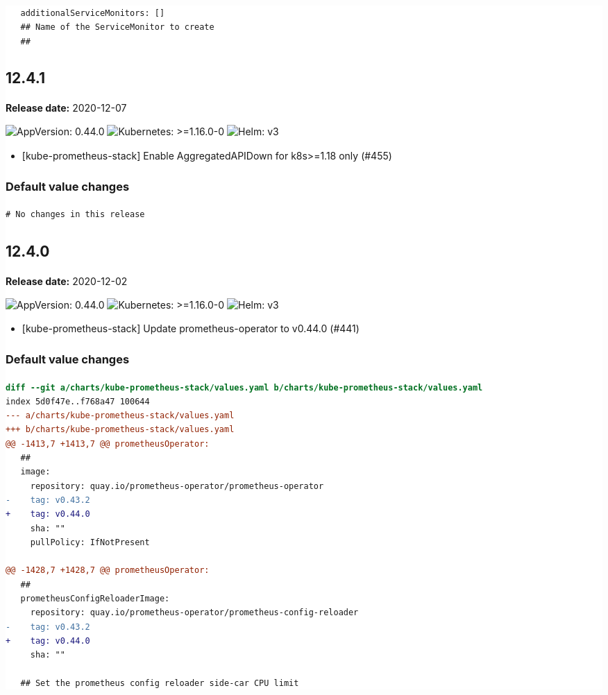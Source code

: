 ```diff
   additionalServiceMonitors: []
   ## Name of the ServiceMonitor to create
   ##
```

## 12.4.1 

**Release date:** 2020-12-07

![AppVersion: 0.44.0](https://img.shields.io/static/v1?label=AppVersion&message=0.44.0&color=success&logo=)
![Kubernetes: >=1.16.0-0](https://img.shields.io/static/v1?label=Kubernetes&message=>=1.16.0-0&color=informational&logo=kubernetes)
![Helm: v3](https://img.shields.io/static/v1?label=Helm&message=v3&color=informational&logo=helm)


* [kube-prometheus-stack] Enable AggregatedAPIDown for k8s>=1.18 only (#455) 

### Default value changes

```diff
# No changes in this release
```

## 12.4.0 

**Release date:** 2020-12-02

![AppVersion: 0.44.0](https://img.shields.io/static/v1?label=AppVersion&message=0.44.0&color=success&logo=)
![Kubernetes: >=1.16.0-0](https://img.shields.io/static/v1?label=Kubernetes&message=>=1.16.0-0&color=informational&logo=kubernetes)
![Helm: v3](https://img.shields.io/static/v1?label=Helm&message=v3&color=informational&logo=helm)


* [kube-prometheus-stack] Update prometheus-operator to v0.44.0 (#441) 

### Default value changes

```diff
diff --git a/charts/kube-prometheus-stack/values.yaml b/charts/kube-prometheus-stack/values.yaml
index 5d0f47e..f768a47 100644
--- a/charts/kube-prometheus-stack/values.yaml
+++ b/charts/kube-prometheus-stack/values.yaml
@@ -1413,7 +1413,7 @@ prometheusOperator:
   ##
   image:
     repository: quay.io/prometheus-operator/prometheus-operator
-    tag: v0.43.2
+    tag: v0.44.0
     sha: ""
     pullPolicy: IfNotPresent
 
@@ -1428,7 +1428,7 @@ prometheusOperator:
   ##
   prometheusConfigReloaderImage:
     repository: quay.io/prometheus-operator/prometheus-config-reloader
-    tag: v0.43.2
+    tag: v0.44.0
     sha: ""
 
   ## Set the prometheus config reloader side-car CPU limit
```
